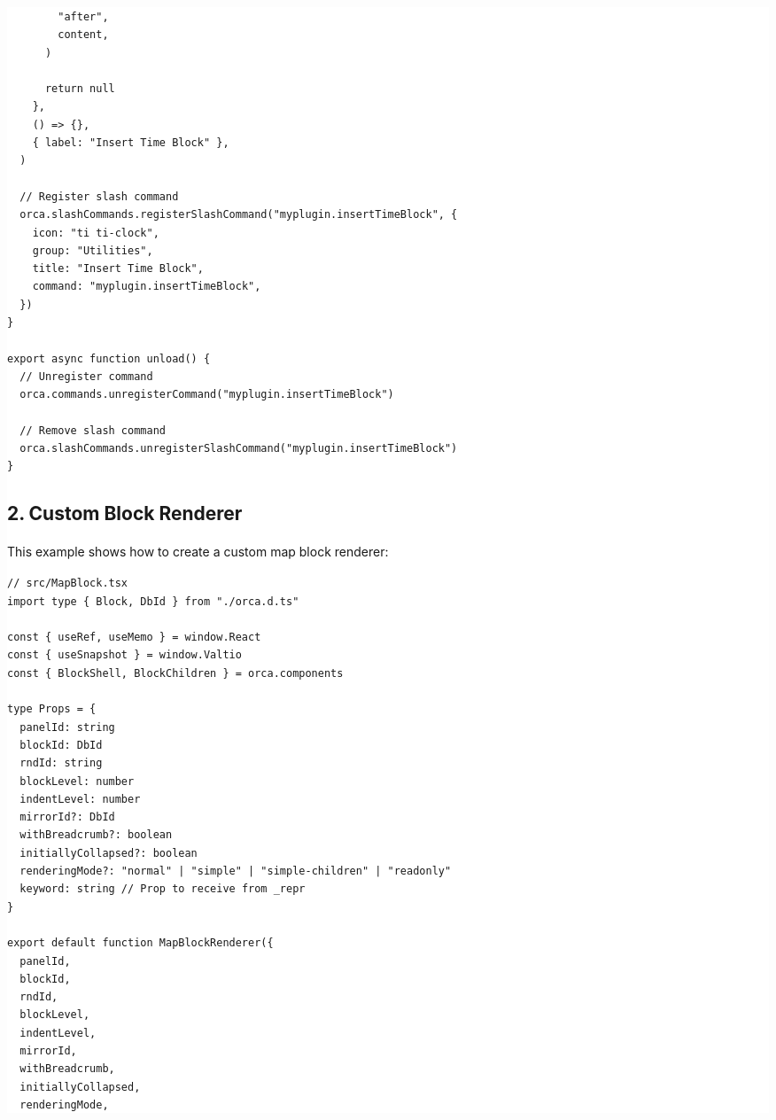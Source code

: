 ```tsx
        "after",
        content,
      )

      return null
    },
    () => {},
    { label: "Insert Time Block" },
  )

  // Register slash command
  orca.slashCommands.registerSlashCommand("myplugin.insertTimeBlock", {
    icon: "ti ti-clock",
    group: "Utilities",
    title: "Insert Time Block",
    command: "myplugin.insertTimeBlock",
  })
}

export async function unload() {
  // Unregister command
  orca.commands.unregisterCommand("myplugin.insertTimeBlock")

  // Remove slash command
  orca.slashCommands.unregisterSlashCommand("myplugin.insertTimeBlock")
}
```

## 2. Custom Block Renderer

This example shows how to create a custom map block renderer:

```tsx
// src/MapBlock.tsx
import type { Block, DbId } from "./orca.d.ts"

const { useRef, useMemo } = window.React
const { useSnapshot } = window.Valtio
const { BlockShell, BlockChildren } = orca.components

type Props = {
  panelId: string
  blockId: DbId
  rndId: string
  blockLevel: number
  indentLevel: number
  mirrorId?: DbId
  withBreadcrumb?: boolean
  initiallyCollapsed?: boolean
  renderingMode?: "normal" | "simple" | "simple-children" | "readonly"
  keyword: string // Prop to receive from _repr
}

export default function MapBlockRenderer({
  panelId,
  blockId,
  rndId,
  blockLevel,
  indentLevel,
  mirrorId,
  withBreadcrumb,
  initiallyCollapsed,
  renderingMode,
```